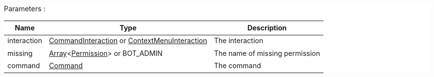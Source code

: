 Parameters :

| Name        | Type                                                                                                                                                                                                     | Description                    |
| ----------- | -------------------------------------------------------------------------------------------------------------------------------------------------------------------------------------------------------- | ------------------------------ |
| interaction | [CommandInteraction](https://discord.js.org/#/docs/main/stable/class/CommandInteraction) or [ContextMenuInteraction](https://discord.js.org/#/docs/main/stable/class/CommandInteraction)                 | The interaction                |
| missing     | [Array](https://developer.mozilla.org/en-US/docs/Web/JavaScript/Reference/Global_Objects/Array)<[Permission](https://discord.js.org/#/docs/main/stable/class/Permissions?scrollTo=s-FLAGS)> or BOT_ADMIN | The name of missing permission |
| command     | [Command](../structures/Command.md)                                                                                                                                                                      | The command                    |
